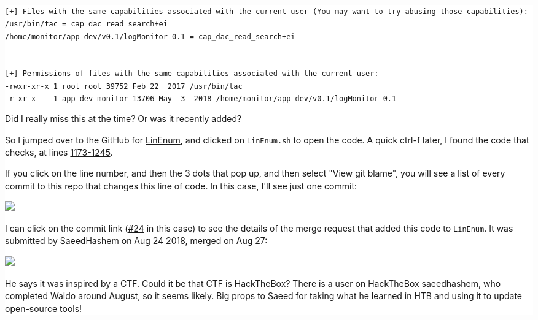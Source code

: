 
    [+] Files with the same capabilities associated with the current user (You may want to try abusing those capabilities):
    /usr/bin/tac = cap_dac_read_search+ei
    /home/monitor/app-dev/v0.1/logMonitor-0.1 = cap_dac_read_search+ei


    [+] Permissions of files with the same capabilities associated with the current user:
    -rwxr-xr-x 1 root root 39752 Feb 22  2017 /usr/bin/tac
    -r-xr-x--- 1 app-dev monitor 13706 May  3  2018 /home/monitor/app-dev/v0.1/logMonitor-0.1



Did I really miss this at the time? Or was it recently added?

So I jumped over to the GitHub for
[LinEnum](https://github.com/rebootuser/LinEnum), and clicked on
`LinEnum.sh` to open the code. A quick ctrl-f later, I found the code
that checks, at lines
[1173-1245](https://github.com/rebootuser/LinEnum/blob/master/LinEnum.sh#L1173).

If you click on the line number, and then the 3 dots that pop up, and
then select "View git blame", you will see a list of every commit to
this repo that changes this line of code. In this case, I'll see just
one commit:

![](/img/waldo-find-blame.gif)

I can click on the commit link
([#24](https://github.com/rebootuser/LinEnum/pull/24) in this case) to
see the details of the merge request that added this code to `LinEnum`.
It was submitted by SaeedHashem on Aug 24 2018, merged on Aug 27:

![](/img/1544535718628.png)

He says it was inspired by a CTF. Could it be that CTF is HackTheBox?
There is a user on HackTheBox
[saeedhashem](https://www.hackthebox.eu/home/users/profile/34826), who
completed Waldo around August, so it seems likely. Big props to Saeed
for taking what he learned in HTB and using it to update open-source
tools!





